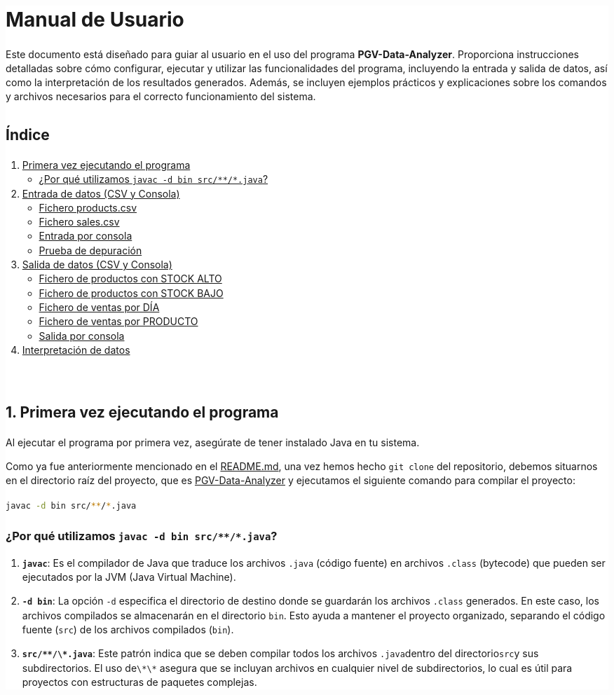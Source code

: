 # Manual de Usuario

Este documento está diseñado para guiar al usuario en el uso del programa **PGV-Data-Analyzer**. Proporciona instrucciones detalladas sobre cómo configurar, ejecutar y utilizar las funcionalidades del programa, incluyendo la entrada y salida de datos, así como la interpretación de los resultados generados. Además, se incluyen ejemplos prácticos y explicaciones sobre los comandos y archivos necesarios para el correcto funcionamiento del sistema.

## Índice

1. [Primera vez ejecutando el programa](#1-primera-vez-ejecutando-el-programa)
   - [¿Por qué utilizamos `javac -d bin src/**/*.java`?](#¿por-qué-utilizamos-javac--d-bin-srcjava)
2. [Entrada de datos (CSV y Consola)](#2-entrada-de-datos-csv-y-consola)
   - [Fichero products.csv](#fichero-productscsv)
   - [Fichero sales.csv](#fichero-salescsv)
   - [Entrada por consola](#entrada-por-consola)
   - [Prueba de depuración](#prueba-de-depuración)
3. [Salida de datos (CSV y Consola)](#3-salida-de-datos-csv-y-consola)
   - [Fichero de productos con STOCK ALTO](#fichero-de-productos-con-stock-alto)
   - [Fichero de productos con STOCK BAJO](#fichero-de-productos-con-stock-bajo)
   - [Fichero de ventas por DÍA](#fichero-de-ventas-realizadas-por-día)
   - [Fichero de ventas por PRODUCTO](#fichero-de-ventas-realizadas-por-producto)
   - [Salida por consola](#salida-por-consola)
4. [Interpretación de datos](#4-interpretación-de-datos)

<br>

## 1. Primera vez ejecutando el programa

Al ejecutar el programa por primera vez, asegúrate de tener instalado Java en tu sistema.

Como ya fue anteriormente mencionado en el [README.md](../README.md), una vez hemos hecho `git clone` del repositorio, debemos situarnos en el directorio raíz del proyecto, que es [PGV-Data-Analyzer](../../PGV-Data-Analyzer/) y ejecutamos el siguiente comando para compilar el proyecto:

```bash
javac -d bin src/**/*.java
```

### ¿Por qué utilizamos `javac -d bin src/**/*.java`?

1. **`javac`**: Es el compilador de Java que traduce los archivos `.java` (código fuente) en archivos `.class` (bytecode) que pueden ser ejecutados por la JVM (Java Virtual Machine).

2. **`-d bin`**: La opción `-d` especifica el directorio de destino donde se guardarán los archivos `.class` generados. En este caso, los archivos compilados se almacenarán en el directorio `bin`. Esto ayuda a mantener el proyecto organizado, separando el código fuente (`src`) de los archivos compilados (`bin`).

3. **`src/**/\*.java`**: Este patrón indica que se deben compilar todos los archivos `.java`dentro del directorio`src`y sus subdirectorios. El uso de`\*\*` asegura que se incluyan archivos en cualquier nivel de subdirectorios, lo cual es útil para proyectos con estructuras de paquetes complejas.
